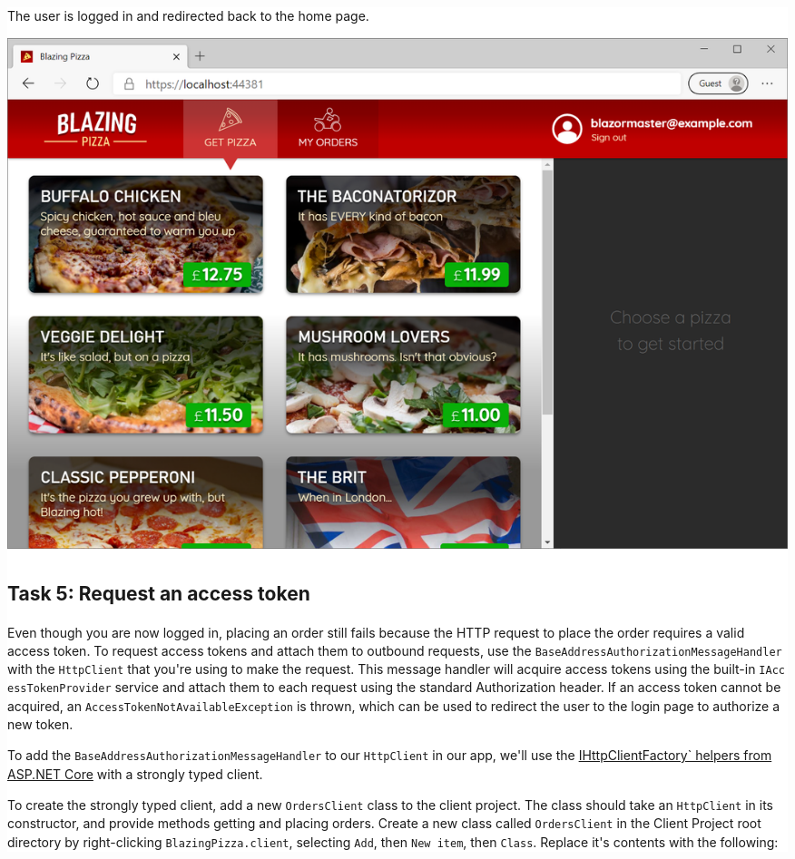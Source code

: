 The user is logged in and redirected back to the home page.

![Logged in](images/78390115-d9561e80-7598-11ea-912b-e9dd71f787f2.png)

## Task 5: Request an access token

Even though you are now logged in, placing an order still fails because the HTTP request to place the order requires a valid access token. To request access tokens and attach them to outbound requests, use the `BaseAddressAuthorizationMessageHandler` with the `HttpClient` that you're using to make the request. This message handler will acquire access tokens using the built-in `IAccessTokenProvider` service and attach them to each request using the standard Authorization header. If an access token cannot be acquired, an `AccessTokenNotAvailableException` is thrown, which can be used to redirect the user to the login page to authorize a new token.

To add the `BaseAddressAuthorizationMessageHandler` to our `HttpClient` in our app, we'll use the [IHttpClientFactory` helpers from ASP.NET Core](https://docs.microsoft.com/aspnet/core/fundamentals/http-requests) with a strongly typed client.

To create the strongly typed client, add a new `OrdersClient` class to the client project. The class should take an `HttpClient` in its constructor, and provide methods getting and placing orders. Create a new class called `OrdersClient` in the Client Project root directory by right-clicking `BlazingPizza.client`, selecting `Add`, then `New item`, then `Class`. Replace it's contents with the following:
